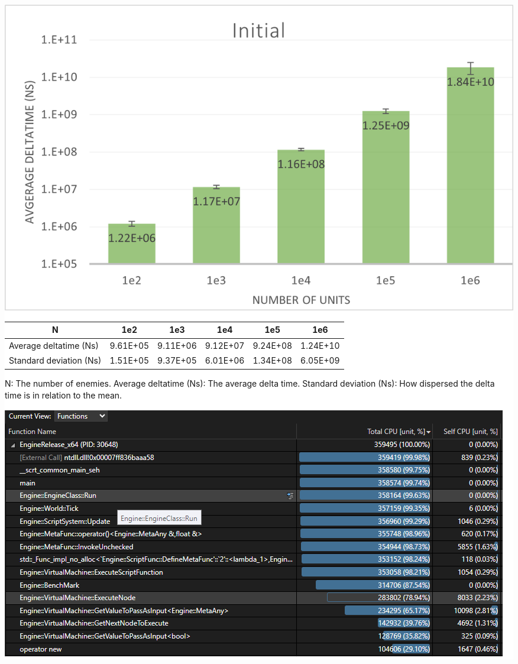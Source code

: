 ![](/img/blogs/optimizing-visual-scripting/InitialBench.png)

| N                       	| 1e2      	| 1e3      	| 1e4      	| 1e5      	| 1e6      	|
|-------------------------	|----------	|----------	|----------	|----------	|----------	|
| Average deltatime (Ns)  	| 9.61E+05 	| 9.11E+06 	| 9.12E+07 	| 9.24E+08 	| 1.24E+10 	|
| Standard deviation (Ns) 	| 1.51E+05 	| 9.37E+05 	| 6.01E+06 	| 1.34E+08 	| 6.05E+09 	|

N: The number of enemies.
Average deltatime (Ns): The average delta time.
Standard deviation (Ns): How dispersed the delta time is in relation to the mean.

![](/img/blogs/optimizing-visual-scripting/W7_ProfilingFuncDetails.png)
